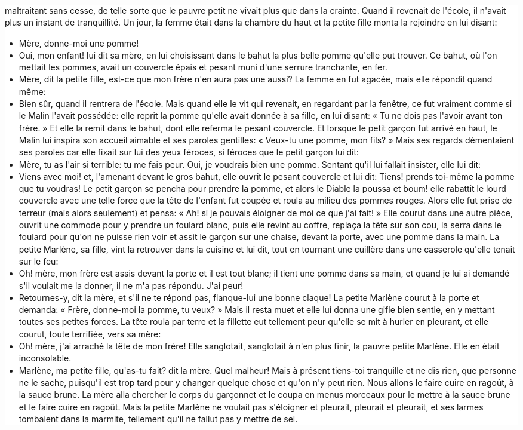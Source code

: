 maltraitant sans cesse, de telle sorte que le pauvre petit ne vivait
plus que dans la crainte. Quand il revenait de l'école, il n'avait
plus un instant de tranquillité.
Un jour, la femme était dans la chambre du haut et la petite fille monta
la rejoindre en lui disant:
- Mère, donne-moi une pomme!
- Oui, mon enfant! lui dit sa mère, en lui choisissant dans le bahut la
plus belle pomme qu'elle put trouver. Ce bahut, où l'on mettait les
pommes, avait un couvercle épais et pesant muni d'une serrure
tranchante, en fer.
- Mère, dit la petite fille, est-ce que mon frère n'en aura pas une
aussi?
La femme en fut agacée, mais elle répondit quand même:
- Bien sûr, quand il rentrera de l'école.
Mais quand elle le vit qui revenait, en regardant par la fenêtre, ce fut
vraiment comme si le Malin l'avait possédée: elle reprit la pomme
qu'elle avait donnée à sa fille, en lui disant: « Tu ne dois pas
l'avoir avant ton frère. » Et elle la remit dans le bahut, dont elle
referma le pesant couvercle.
Et lorsque le petit garçon fut arrivé en haut, le Malin lui inspira son
accueil aimable et ses paroles gentilles: « Veux-tu une pomme, mon fils?
» Mais ses regards démentaient ses paroles car elle fixait sur lui des
yeux féroces, si féroces que le petit garçon lui dit:
- Mère, tu as l'air si terrible: tu me fais peur. Oui, je voudrais bien
une pomme.
Sentant qu'il lui fallait insister, elle lui dit:
- Viens avec moi! et, l'amenant devant le gros bahut, elle ouvrit le
pesant couvercle et lui dit: Tiens! prends toi-même la pomme que tu
voudras!
Le petit garçon se pencha pour prendre la pomme, et alors le Diable la
poussa et boum! elle rabattit le lourd couvercle avec une telle force
que la tête de l'enfant fut coupée et roula au milieu des pommes
rouges.
Alors elle fut prise de terreur (mais alors seulement) et pensa: « Ah!
si je pouvais éloigner de moi ce que j'ai fait! » Elle courut dans une
autre pièce, ouvrit une commode pour y prendre un foulard blanc, puis
elle revint au coffre, replaça la tête sur son cou, la serra dans le
foulard pour qu'on ne puisse rien voir et assit le garçon sur une
chaise, devant la porte, avec une pomme dans la main.
La petite Marlène, sa fille, vint la retrouver dans la cuisine et lui
dit, tout en tournant une cuillère dans une casserole qu'elle tenait
sur le feu:
- Oh! mère, mon frère est assis devant la porte et il est tout blanc; il
tient une pomme dans sa main, et quand je lui ai demandé s'il voulait
me la donner, il ne m'a pas répondu. J'ai peur!
- Retournes-y, dit la mère, et s'il ne te répond pas, flanque-lui une
bonne claque!
La petite Marlène courut à la porte et demanda: « Frère, donne-moi la
pomme, tu veux? » Mais il resta muet et elle lui donna une gifle bien
sentie, en y mettant toutes ses petites forces. La tête roula par terre
et la fillette eut tellement peur qu'elle se mit à hurler en pleurant,
et elle courut, toute terrifiée, vers sa mère:
- Oh! mère, j'ai arraché la tête de mon frère!
Elle sanglotait, sanglotait à n'en plus finir, la pauvre petite
Marlène. Elle en était inconsolable.
- Marlène, ma petite fille, qu'as-tu fait? dit la mère. Quel malheur!
Mais à présent tiens-toi tranquille et ne dis rien, que personne ne le
sache, puisqu'il est trop tard pour y changer quelque chose et qu'on
n'y peut rien. Nous allons le faire cuire en ragoût, à la sauce brune.
La mère alla chercher le corps du garçonnet et le coupa en menus
morceaux pour le mettre à la sauce brune et le faire cuire en ragoût.
Mais la petite Marlène ne voulait pas s'éloigner et pleurait, pleurait
et pleurait, et ses larmes tombaient dans la marmite, tellement qu'il
ne fallut pas y mettre de sel.